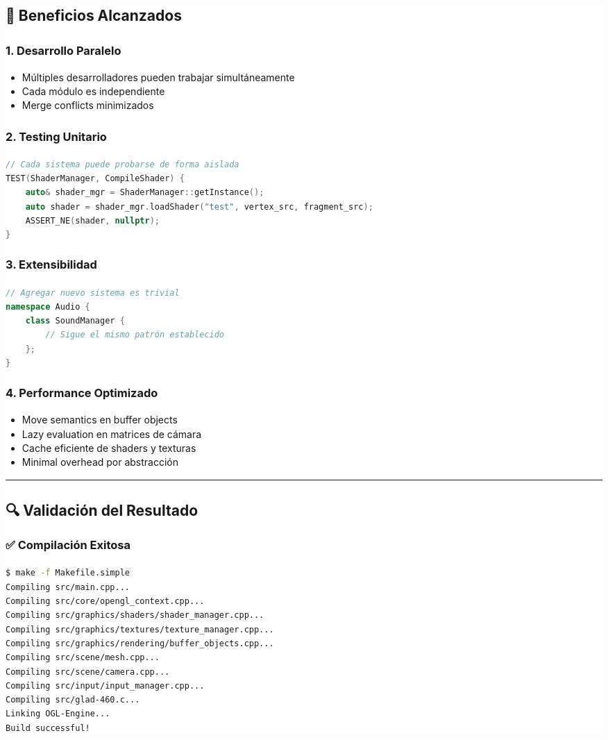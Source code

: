 
## 🎯 Beneficios Alcanzados

### 1. **Desarrollo Paralelo**
- Múltiples desarrolladores pueden trabajar simultáneamente
- Cada módulo es independiente
- Merge conflicts minimizados

### 2. **Testing Unitario**
```cpp
// Cada sistema puede probarse de forma aislada
TEST(ShaderManager, CompileShader) {
    auto& shader_mgr = ShaderManager::getInstance();
    auto shader = shader_mgr.loadShader("test", vertex_src, fragment_src);
    ASSERT_NE(shader, nullptr);
}
```

### 3. **Extensibilidad**
```cpp
// Agregar nuevo sistema es trivial
namespace Audio {
    class SoundManager {
        // Sigue el mismo patrón establecido
    };
}
```

### 4. **Performance Optimizado**
- Move semantics en buffer objects
- Lazy evaluation en matrices de cámara  
- Cache eficiente de shaders y texturas
- Minimal overhead por abstracción

---

## 🔍 Validación del Resultado

### ✅ Compilación Exitosa
```bash
$ make -f Makefile.simple
Compiling src/main.cpp...
Compiling src/core/opengl_context.cpp...
Compiling src/graphics/shaders/shader_manager.cpp...
Compiling src/graphics/textures/texture_manager.cpp...
Compiling src/graphics/rendering/buffer_objects.cpp...
Compiling src/scene/mesh.cpp...
Compiling src/scene/camera.cpp...
Compiling src/input/input_manager.cpp...
Compiling src/glad-460.c...
Linking OGL-Engine...
Build successful!
```
